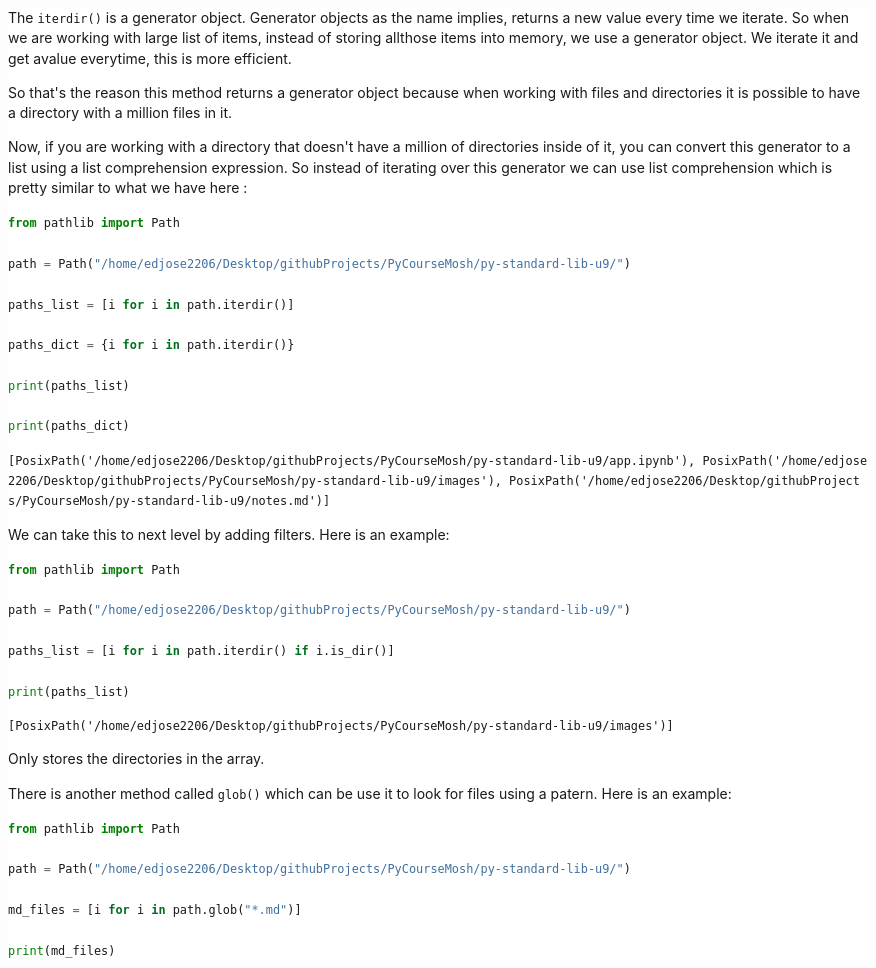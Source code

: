 The `iterdir()` is a generator object. Generator objects as the name implies, returns a new value every time we iterate. So when we are working with large list of items, instead of storing allthose items into memory, we use a generator object. We iterate it and get avalue everytime, this is more efficient. 

So that's the reason this method returns a generator object because when working with files and directories it is possible to have a directory with a million files in it.

Now, if you are working with a directory that doesn't have a million of directories inside of it, you can convert this generator to a list using a list comprehension expression. So instead of iterating over this generator we can use  list comprehension which is pretty similar to what we have here :

```python
from pathlib import Path

path = Path("/home/edjose2206/Desktop/githubProjects/PyCourseMosh/py-standard-lib-u9/")

paths_list = [i for i in path.iterdir()]

paths_dict = {i for i in path.iterdir()}

print(paths_list)

print(paths_dict)
```

```text
[PosixPath('/home/edjose2206/Desktop/githubProjects/PyCourseMosh/py-standard-lib-u9/app.ipynb'), PosixPath('/home/edjose2206/Desktop/githubProjects/PyCourseMosh/py-standard-lib-u9/images'), PosixPath('/home/edjose2206/Desktop/githubProjects/PyCourseMosh/py-standard-lib-u9/notes.md')]
```


We can take this to next level by adding filters. Here is an example:

```python
from pathlib import Path

path = Path("/home/edjose2206/Desktop/githubProjects/PyCourseMosh/py-standard-lib-u9/")

paths_list = [i for i in path.iterdir() if i.is_dir()]

print(paths_list)
```

```text
[PosixPath('/home/edjose2206/Desktop/githubProjects/PyCourseMosh/py-standard-lib-u9/images')]
```

Only stores the directories in the array.

There is another method called `glob()` which can be use it to look for files using a patern.
Here is an example:

```python
from pathlib import Path

path = Path("/home/edjose2206/Desktop/githubProjects/PyCourseMosh/py-standard-lib-u9/")

md_files = [i for i in path.glob("*.md")]

print(md_files)
```
